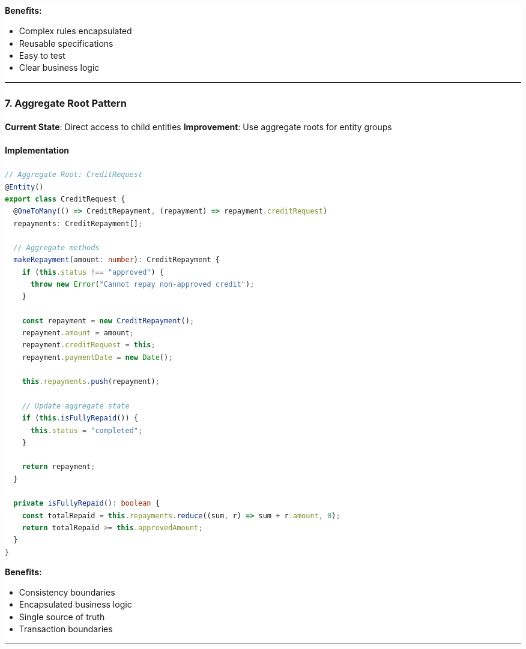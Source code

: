**Benefits:**

- Complex rules encapsulated
- Reusable specifications
- Easy to test
- Clear business logic

---

### 7. Aggregate Root Pattern

**Current State**: Direct access to child entities
**Improvement**: Use aggregate roots for entity groups

#### Implementation

```typescript
// Aggregate Root: CreditRequest
@Entity()
export class CreditRequest {
  @OneToMany(() => CreditRepayment, (repayment) => repayment.creditRequest)
  repayments: CreditRepayment[];

  // Aggregate methods
  makeRepayment(amount: number): CreditRepayment {
    if (this.status !== "approved") {
      throw new Error("Cannot repay non-approved credit");
    }

    const repayment = new CreditRepayment();
    repayment.amount = amount;
    repayment.creditRequest = this;
    repayment.paymentDate = new Date();

    this.repayments.push(repayment);

    // Update aggregate state
    if (this.isFullyRepaid()) {
      this.status = "completed";
    }

    return repayment;
  }

  private isFullyRepaid(): boolean {
    const totalRepaid = this.repayments.reduce((sum, r) => sum + r.amount, 0);
    return totalRepaid >= this.approvedAmount;
  }
}
```

**Benefits:**

- Consistency boundaries
- Encapsulated business logic
- Single source of truth
- Transaction boundaries

---